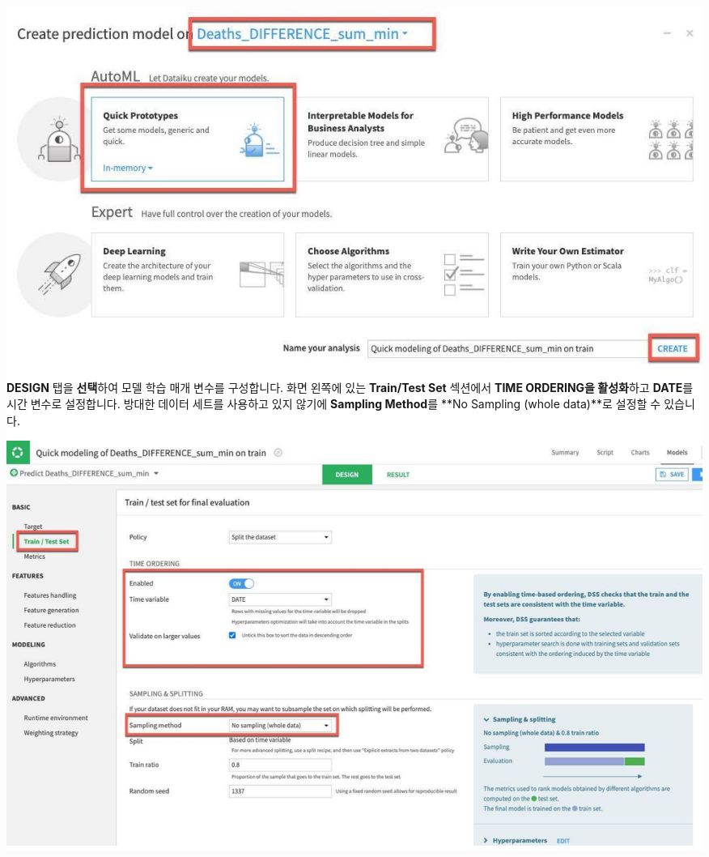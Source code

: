 ![img](assets/dataiku142.jpg)

**DESIGN** 탭을 **선택**하여 모델 학습 매개 변수를 구성합니다. 화면 왼쪽에 있는 **Train/Test Set** 섹션에서 **TIME ORDERING을 활성화**하고 **DATE**를 시간 변수로 설정합니다. 방대한 데이터 세트를 사용하고 있지 않기에 **Sampling Method**를 **No Sampling (whole data)**로 설정할 수 있습니다.

![img](assets/dataiku143.jpg)

